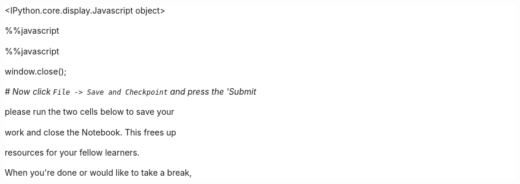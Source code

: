 <IPython.core.display.Javascript object>

%%javascript

%%javascript

window.close();

*# Now click `File -> Save and Checkpoint` and press the 'Submit* 

please run the two cells below to save your

work and close the Notebook. This frees up

resources for your fellow learners.

When you're done or would like to take a break,

